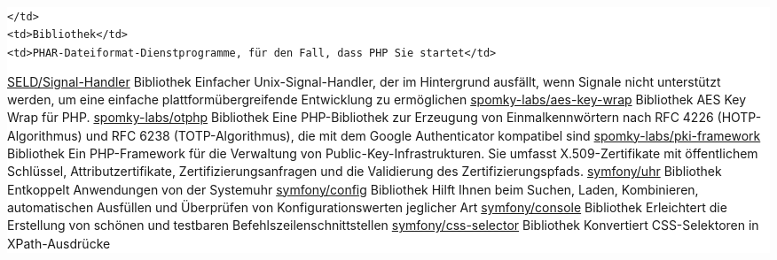     </td>
    <td>Bibliothek</td>
    <td>PHAR-Dateiformat-Dienstprogramme, für den Fall, dass PHP Sie startet</td>
  </tr>
  <tr>
    <td>
      <a href="https://github.com/Seldaek/signal-handler.git">SELD/Signal-Handler</a>
    </td>
    <td>Bibliothek</td>
    <td>Einfacher Unix-Signal-Handler, der im Hintergrund ausfällt, wenn Signale nicht unterstützt werden, um eine einfache plattformübergreifende Entwicklung zu ermöglichen</td>
  </tr>
  <tr>
    <td>
      <a href="https://github.com/Spomky-Labs/aes-key-wrap.git">spomky-labs/aes-key-wrap</a>
    </td>
    <td>Bibliothek</td>
    <td>AES Key Wrap für PHP.</td>
  </tr>
  <tr>
    <td>
      <a href="https://github.com/Spomky-Labs/otphp.git">spomky-labs/otphp</a>
    </td>
    <td>Bibliothek</td>
    <td>Eine PHP-Bibliothek zur Erzeugung von Einmalkennwörtern nach RFC 4226 (HOTP-Algorithmus) und RFC 6238 (TOTP-Algorithmus), die mit dem Google Authenticator kompatibel sind</td>
  </tr>
  <tr>
    <td>
      <a href="https://github.com/Spomky-Labs/pki-framework.git">spomky-labs/pki-framework</a>
    </td>
    <td>Bibliothek</td>
    <td>Ein PHP-Framework für die Verwaltung von Public-Key-Infrastrukturen. Sie umfasst X.509-Zertifikate mit öffentlichem Schlüssel, Attributzertifikate, Zertifizierungsanfragen und die Validierung des Zertifizierungspfads.</td>
  </tr>
  <tr>
    <td>
      <a href="https://github.com/symfony/clock.git">symfony/uhr</a>
    </td>
    <td>Bibliothek</td>
    <td>Entkoppelt Anwendungen von der Systemuhr</td>
  </tr>
  <tr>
    <td>
      <a href="https://github.com/symfony/config.git">symfony/config</a>
    </td>
    <td>Bibliothek</td>
    <td>Hilft Ihnen beim Suchen, Laden, Kombinieren, automatischen Ausfüllen und Überprüfen von Konfigurationswerten jeglicher Art</td>
  </tr>
  <tr>
    <td>
      <a href="https://github.com/symfony/console.git">symfony/console</a>
    </td>
    <td>Bibliothek</td>
    <td>Erleichtert die Erstellung von schönen und testbaren Befehlszeilenschnittstellen</td>
  </tr>
  <tr>
    <td>
      <a href="https://github.com/symfony/css-selector.git">symfony/css-selector</a>
    </td>
    <td>Bibliothek</td>
    <td>Konvertiert CSS-Selektoren in XPath-Ausdrücke</td>